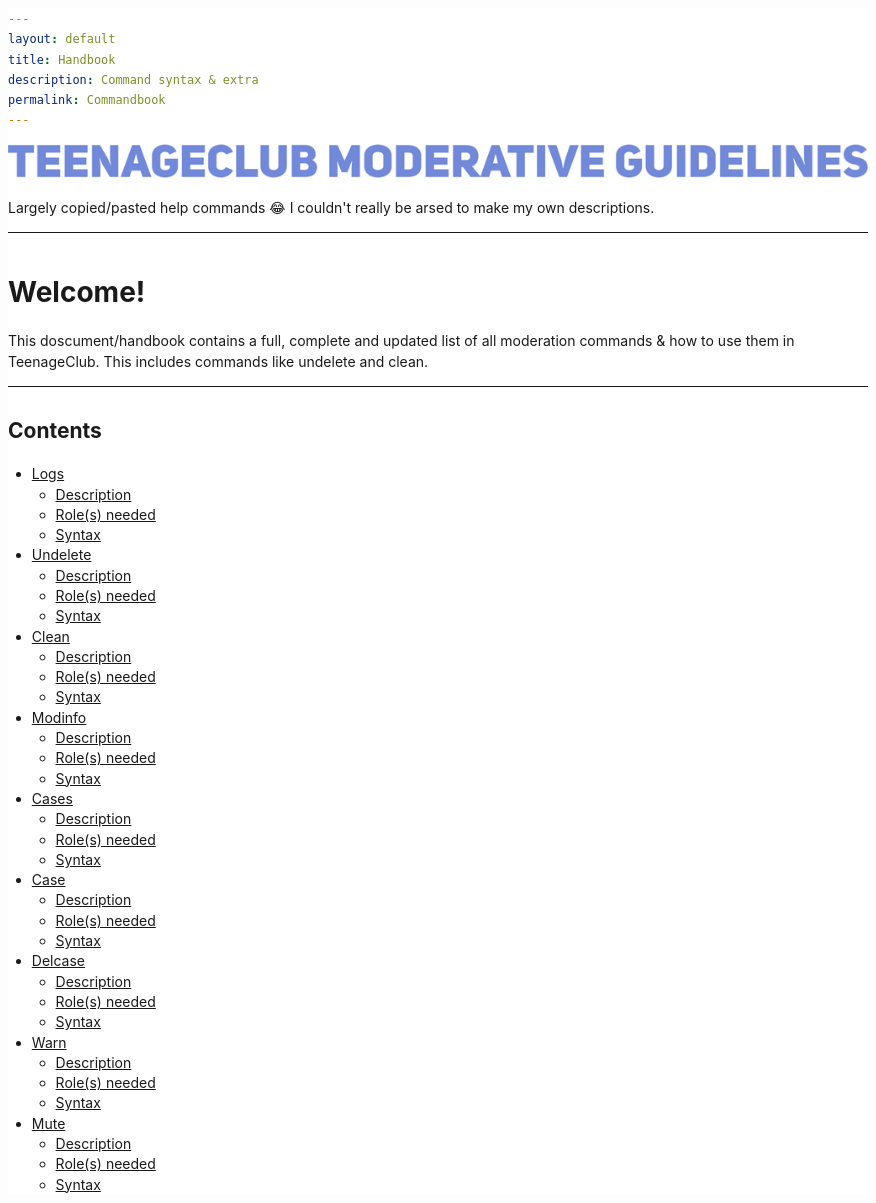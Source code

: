 ```yaml
---
layout: default
title: Handbook
description: Command syntax & extra
permalink: Commandbook
---
```


![TCModeration-Guides](images/TCG.png)

Largely copied/pasted help commands :joy:
I couldn't really be arsed to make my own descriptions.

---

# Welcome!
This doscument/handbook contains a full, complete and updated list of all moderation commands & how to use them in TeenageClub.
This includes commands like undelete and clean.

---

## Contents
  * [Logs](#logs)
      - [Description](#description)
      - [Role(s) needed](#role-s--needed)
      - [Syntax](#syntax)
  * [Undelete](#undelete)
      - [Description](#description-1)
      - [Role(s) needed](#role-s--needed-1)
      - [Syntax](#syntax-1)
  * [Clean](#clean)
      - [Description](#description-2)
      - [Role(s) needed](#role-s--needed-2)
      - [Syntax](#syntax-2)
  * [Modinfo](#modinfo)
      - [Description](#description-3)
      - [Role(s) needed](#role-s--needed-3)
      - [Syntax](#syntax-3)
  * [Cases](#cases)
      - [Description](#description-4)
      - [Role(s) needed](#role-s--needed-4)
      - [Syntax](#syntax-4)
  * [Case](#case)
      - [Description](#description-5)
      - [Role(s) needed](#role-s--needed-5)
      - [Syntax](#syntax-5)
  * [Delcase](#delcase)
      - [Description](#description-6)
      - [Role(s) needed](#role-s--needed-6)
      - [Syntax](#syntax-6)
  * [Warn](#warn)
      - [Description](#description-7)
      - [Role(s) needed](#role-s--needed-7)
      - [Syntax](#syntax-7)
  * [Mute](#mute)
      - [Description](#description-8)
      - [Role(s) needed](#role-s--needed-8)
      - [Syntax](#syntax-8)